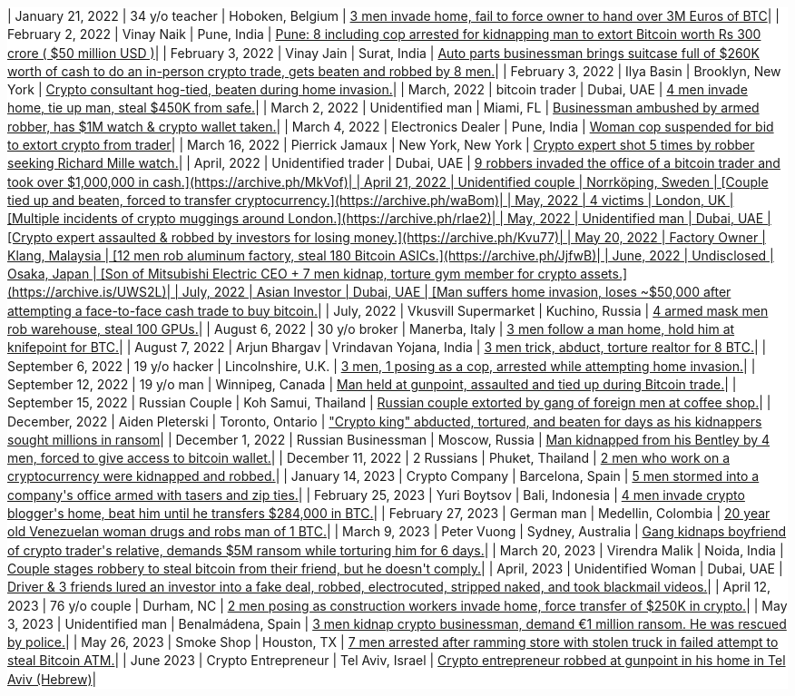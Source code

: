 | January 21, 2022 | 34 y/o teacher | Hoboken, Belgium | [3 men invade home, fail to force owner to hand over 3M Euros of BTC](https://archive.ph/LgqrJ)|
| February 2, 2022 | Vinay Naik | Pune, India | [Pune: 8 including cop arrested for kidnapping man to extort Bitcoin worth Rs 300 crore ( $50 million USD )](https://archive.is/UJG8J)|
| February 3, 2022 | Vinay Jain | Surat, India | [Auto parts businessman brings suitcase full of $260K worth of cash to do an in-person crypto trade, gets beaten and robbed by 8 men.](https://archive.is/hMOJh)|
| February 3, 2022 | Ilya Basin | Brooklyn, New York | [Crypto consultant hog-tied, beaten during home invasion.](https://archive.is/DEA2C)|
| March, 2022 | bitcoin trader | Dubai, UAE | [4 men invade home, tie up man, steal $450K from safe.](https://archive.ph/Ri5N9)|
| March 2, 2022 | Unidentified man | Miami, FL | [Businessman ambushed by armed robber, has $1M watch & crypto wallet taken.](https://archive.ph/tyzQa)|
| March 4, 2022 | Electronics Dealer | Pune, India | [Woman cop suspended for bid to extort crypto from trader](https://archive.ph/wPxv4)|
| March 16, 2022 | Pierrick Jamaux | New York, New York | [Crypto expert shot 5 times by robber seeking Richard Mille watch.](https://archive.ph/LRGHO)|
| April, 2022 | Unidentified trader | Dubai, UAE | [9 robbers invaded the office of a bitcoin trader and took over $1,000,000 in cash.](https://archive.ph/MkVof)|
| April 21, 2022 | Unidentified couple | Norrköping, Sweden | [Couple tied up and beaten, forced to transfer cryptocurrency.](https://archive.ph/waBom)|
| May, 2022 | 4 victims | London, UK | [Multiple incidents of crypto muggings around London.](https://archive.ph/rlae2)|
| May, 2022 | Unidentified man | Dubai, UAE | [Crypto expert assaulted & robbed by investors for losing money.](https://archive.ph/Kvu77)|
| May 20, 2022 | Factory Owner | Klang, Malaysia | [12 men rob aluminum factory, steal 180 Bitcoin ASICs.](https://archive.ph/JjfwB)|
| June, 2022 | Undisclosed | Osaka, Japan | [Son of Mitsubishi Electric CEO + 7 men kidnap, torture gym member for crypto assets.](https://archive.is/UWS2L)|
| July, 2022 | Asian Investor | Dubai, UAE | [Man suffers home invasion, loses ~$50,000 after attempting a face-to-face cash trade to buy bitcoin.](https://archive.ph/OLid3)|
| July, 2022 | Vkusvill Supermarket | Kuchino, Russia | [4 armed mask men rob warehouse, steal 100 GPUs.](https://archive.ph/vg0Lo)|
| August 6, 2022 | 30 y/o broker | Manerba, Italy | [3 men follow a man home, hold him at knifepoint for BTC.](https://archive.ph/qB84G)|
| August 7, 2022 | Arjun Bhargav | Vrindavan Yojana, India | [3 men trick, abduct, torture realtor for 8 BTC.](https://archive.ph/UlCSo)|
| September 6, 2022 | 19 y/o hacker | Lincolnshire, U.K. | [3 men, 1 posing as a cop, arrested while attempting home invasion.](https://archive.ph/K58cR)|
| September 12, 2022 | 19 y/o man | Winnipeg, Canada | [Man held at gunpoint, assaulted and tied up during Bitcoin trade.](https://archive.ph/psytU)|
| September 15, 2022 | Russian Couple | Koh Samui, Thailand | [Russian couple extorted by gang of foreign men at coffee shop.](https://archive.ph/VmHZx)|
| December, 2022 | Aiden Pleterski | Toronto, Ontario | ["Crypto king" abducted, tortured, and beaten for days as his kidnappers sought millions in ransom](https://archive.is/0rqSm)|
| December 1, 2022 | Russian Businessman | Moscow, Russia | [Man kidnapped from his Bentley by 4 men, forced to give access to bitcoin wallet.](https://archive.ph/zC9Tf)|
| December 11, 2022 | 2 Russians | Phuket, Thailand | [2 men who work on a cryptocurrency were kidnapped and robbed.](https://archive.vn/el9Sc)|
| January 14, 2023 | Crypto Company | Barcelona, Spain | [5 men stormed into a company's office armed with tasers and zip ties.](https://archive.is/tAU6I)|
| February 25, 2023 | Yuri Boytsov | Bali, Indonesia | [4 men invade crypto blogger's home, beat him until he transfers $284,000 in BTC.](https://archive.is/2R05l)|
| February 27, 2023 | German man | Medellin, Colombia | [20 year old Venezuelan woman drugs and robs man of 1 BTC.](https://archive.is/ZhIn5)|
| March 9, 2023 | Peter Vuong | Sydney, Australia | [Gang kidnaps boyfriend of crypto trader's relative, demands $5M ransom while torturing him for 6 days.](https://archive.is/YommD)|
| March 20, 2023 | Virendra Malik | Noida, India | [Couple stages robbery to steal bitcoin from their friend, but he doesn't comply.](https://archive.is/iJ7td)|
| April, 2023 | Unidentified Woman | Dubai, UAE | [Driver & 3 friends lured an investor into a fake deal, robbed, electrocuted, stripped naked, and took blackmail videos.](https://archive.is/geUM5)|
| April 12, 2023 | 76 y/o couple | Durham, NC | [2 men posing as construction workers invade home, force transfer of $250K in crypto.](https://archive.is/Vp5J6)|
| May 3, 2023 | Unidentified man | Benalmádena, Spain | [3 men kidnap crypto businessman, demand €1 million ransom. He was rescued by police.](https://archive.is/AJHuG)|
| May 26, 2023 | Smoke Shop | Houston, TX | [7 men arrested after ramming store with stolen truck in failed attempt to steal Bitcoin ATM.](https://archive.is/j7PbE)|
| June 2023 | Crypto Entrepreneur | Tel Aviv, Israel | [Crypto entrepreneur robbed at gunpoint in his home in Tel Aviv (Hebrew)](https://archive.is/mgD0B)|
